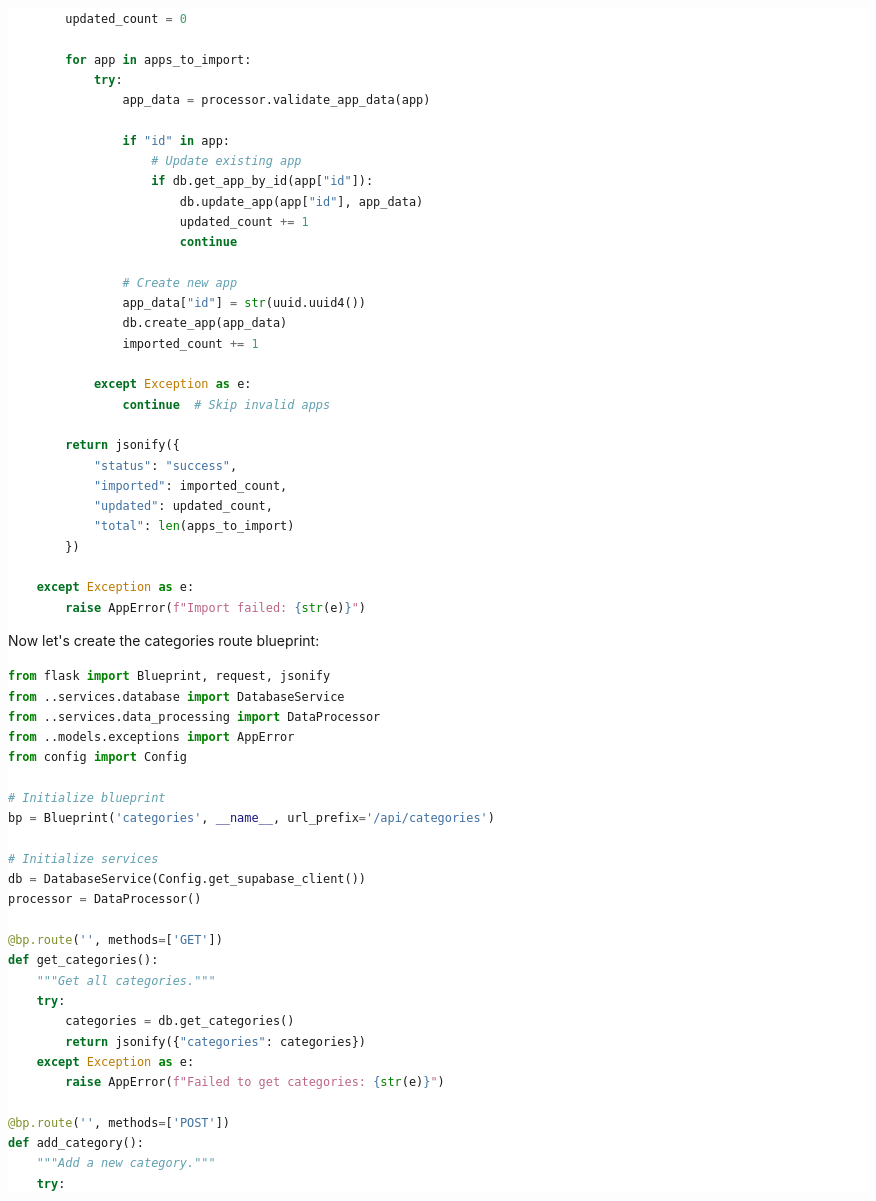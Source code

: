 ```python:src/routes/apps.py
        updated_count = 0
        
        for app in apps_to_import:
            try:
                app_data = processor.validate_app_data(app)
                
                if "id" in app:
                    # Update existing app
                    if db.get_app_by_id(app["id"]):
                        db.update_app(app["id"], app_data)
                        updated_count += 1
                        continue
                
                # Create new app
                app_data["id"] = str(uuid.uuid4())
                db.create_app(app_data)
                imported_count += 1
                
            except Exception as e:
                continue  # Skip invalid apps
        
        return jsonify({
            "status": "success",
            "imported": imported_count,
            "updated": updated_count,
            "total": len(apps_to_import)
        })
    
    except Exception as e:
        raise AppError(f"Import failed: {str(e)}")
```






Now let's create the categories route blueprint:

```python:src/routes/categories.py
from flask import Blueprint, request, jsonify
from ..services.database import DatabaseService
from ..services.data_processing import DataProcessor
from ..models.exceptions import AppError
from config import Config

# Initialize blueprint
bp = Blueprint('categories', __name__, url_prefix='/api/categories')

# Initialize services
db = DatabaseService(Config.get_supabase_client())
processor = DataProcessor()

@bp.route('', methods=['GET'])
def get_categories():
    """Get all categories."""
    try:
        categories = db.get_categories()
        return jsonify({"categories": categories})
    except Exception as e:
        raise AppError(f"Failed to get categories: {str(e)}")

@bp.route('', methods=['POST'])
def add_category():
    """Add a new category."""
    try:
```